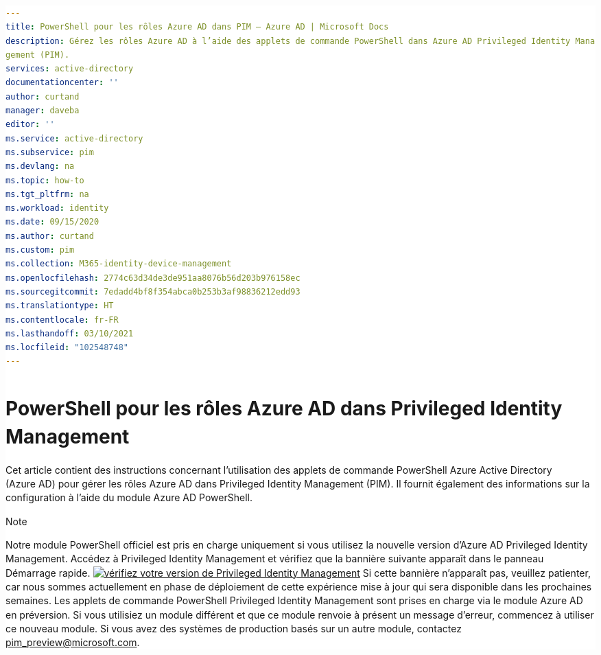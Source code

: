```yaml
---
title: PowerShell pour les rôles Azure AD dans PIM – Azure AD | Microsoft Docs
description: Gérez les rôles Azure AD à l’aide des applets de commande PowerShell dans Azure AD Privileged Identity Management (PIM).
services: active-directory
documentationcenter: ''
author: curtand
manager: daveba
editor: ''
ms.service: active-directory
ms.subservice: pim
ms.devlang: na
ms.topic: how-to
ms.tgt_pltfrm: na
ms.workload: identity
ms.date: 09/15/2020
ms.author: curtand
ms.custom: pim
ms.collection: M365-identity-device-management
ms.openlocfilehash: 2774c63d34de3de951aa8076b56d203b976158ec
ms.sourcegitcommit: 7edadd4bf8f354abca0b253b3af98836212edd93
ms.translationtype: HT
ms.contentlocale: fr-FR
ms.lasthandoff: 03/10/2021
ms.locfileid: "102548748"
---
```

# <a name="powershell-for-azure-ad-roles-in-privileged-identity-management"></a>PowerShell pour les rôles Azure AD dans Privileged Identity Management

Cet article contient des instructions concernant l’utilisation des applets de commande PowerShell Azure Active Directory (Azure AD) pour gérer les rôles Azure AD dans Privileged Identity Management (PIM). Il fournit également des informations sur la configuration à l’aide du module Azure AD PowerShell.

> [!Note]
> Notre module PowerShell officiel est pris en charge uniquement si vous utilisez la nouvelle version d’Azure AD Privileged Identity Management. Accédez à Privileged Identity Management et vérifiez que la bannière suivante apparaît dans le panneau Démarrage rapide.
> [![vérifiez votre version de Privileged Identity Management](media/pim-how-to-add-role-to-user/pim-new-version.png "Sélectionnez Azure AD > Privileged Identity Management")](media/pim-how-to-add-role-to-user/pim-new-version.png#lightbox) Si cette bannière n’apparaît pas, veuillez patienter, car nous sommes actuellement en phase de déploiement de cette expérience mise à jour qui sera disponible dans les prochaines semaines.
> Les applets de commande PowerShell Privileged Identity Management sont prises en charge via le module Azure AD en préversion. Si vous utilisiez un module différent et que ce module renvoie à présent un message d’erreur, commencez à utiliser ce nouveau module. Si vous avez des systèmes de production basés sur un autre module, contactez [pim_preview@microsoft.com](mailto:pim_preview@microsoft.com).
